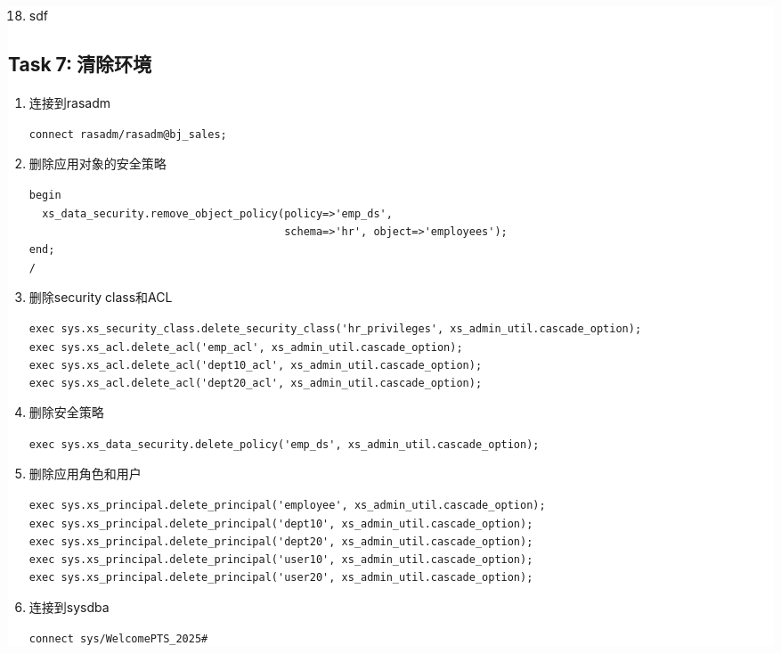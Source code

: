 18.   sdf

## Task 7: 清除环境

1.   连接到rasadm

     ```
     connect rasadm/rasadm@bj_sales;
     ```

     

2.   删除应用对象的安全策略

     ```
     begin
       xs_data_security.remove_object_policy(policy=>'emp_ds', 
                                             schema=>'hr', object=>'employees');
     end;
     /
     ```

     

3.   删除security class和ACL

     ```
     exec sys.xs_security_class.delete_security_class('hr_privileges', xs_admin_util.cascade_option);
     exec sys.xs_acl.delete_acl('emp_acl', xs_admin_util.cascade_option);
     exec sys.xs_acl.delete_acl('dept10_acl', xs_admin_util.cascade_option);
     exec sys.xs_acl.delete_acl('dept20_acl', xs_admin_util.cascade_option);
     
     ```

     

4.   删除安全策略

     ```
     exec sys.xs_data_security.delete_policy('emp_ds', xs_admin_util.cascade_option);
     ```

     

5.   删除应用角色和用户

     ```
     exec sys.xs_principal.delete_principal('employee', xs_admin_util.cascade_option);
     exec sys.xs_principal.delete_principal('dept10', xs_admin_util.cascade_option);
     exec sys.xs_principal.delete_principal('dept20', xs_admin_util.cascade_option);
     exec sys.xs_principal.delete_principal('user10', xs_admin_util.cascade_option);
     exec sys.xs_principal.delete_principal('user20', xs_admin_util.cascade_option);
     ```

     

6.   连接到sysdba

     ```
     connect sys/WelcomePTS_2025#
     ```
